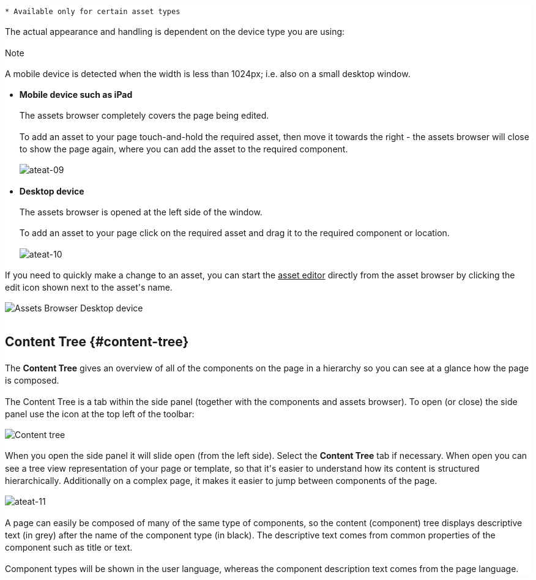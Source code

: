     * Available only for certain asset types

The actual appearance and handling is dependent on the device type you are using:

>[!NOTE]
>
>A mobile device is detected when the width is less than 1024px; i.e. also on a small desktop window.

* **Mobile device such as iPad**

  The assets browser completely covers the page being edited.

  To add an asset to your page touch-and-hold the required asset, then move it towards the right - the assets browser will close to show the page again, where you can add the asset to the required component.

  ![ateat-09](assets/ateat-09.png)

* **Desktop device**

  The assets browser is opened at the left side of the window.

  To add an asset to your page click on the required asset and drag it to the required component or location.

  ![ateat-10](assets/ateat-10.png)

If you need to quickly make a change to an asset, you can start the [asset editor](/help/assets/manage-assets.md) directly from the asset browser by clicking the edit icon shown next to the asset's name.

![Assets Browser Desktop device](do-not-localize/screen_shot_2018-03-22at142448.png)

## Content Tree {#content-tree}

The **Content Tree** gives an overview of all of the components on the page in a hierarchy so you can see at a glance how the page is composed.

The Content Tree is a tab within the side panel (together with the components and assets browser). To open (or close) the side panel use the icon at the top left of the toolbar:

![Content tree](do-not-localize/screen_shot_2018-03-22at142042.png)

When you open the side panel it will slide open (from the left side). Select the **Content Tree** tab if necessary. When open you can see a tree view representation of your page or template, so that it's easier to understand how its content is structured hierarchically. Additionally on a complex page, it makes it easier to jump between components of the page.

![ateat-11](assets/ateat-11.png)

A page can easily be composed of many of the same type of components, so the content (component) tree displays descriptive text (in grey) after the name of the component type (in black). The descriptive text comes from common properties of the component such as title or text.

Component types will be shown in the user language, whereas the component description text comes from the page language.
